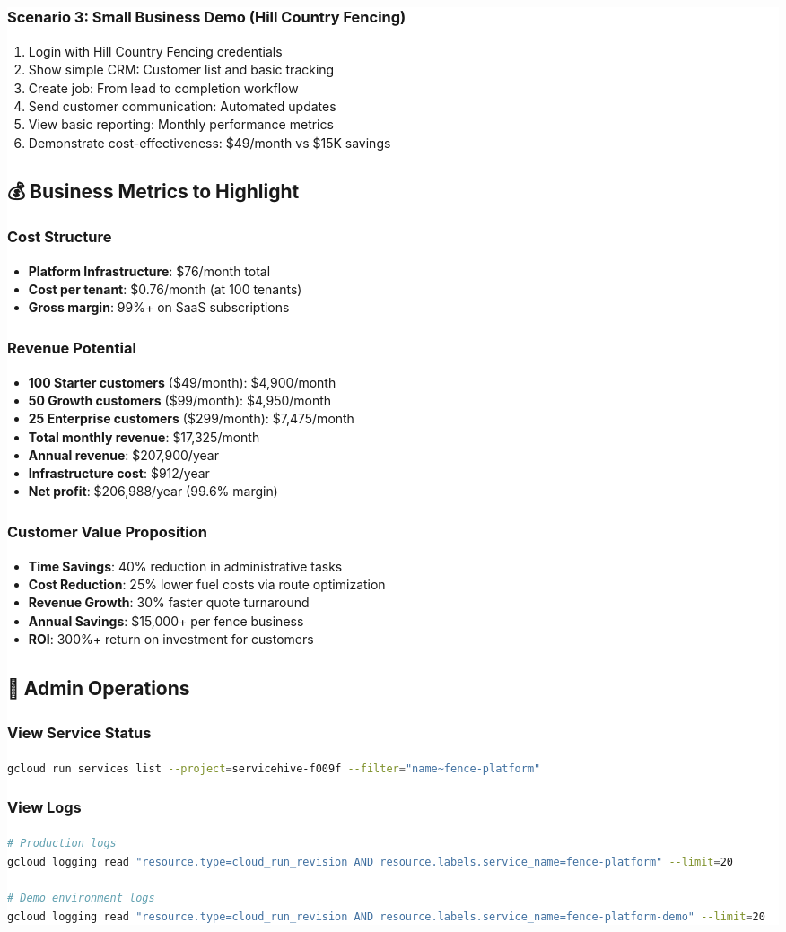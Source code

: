 ### Scenario 3: Small Business Demo (Hill Country Fencing)
1. Login with Hill Country Fencing credentials
2. Show simple CRM: Customer list and basic tracking
3. Create job: From lead to completion workflow
4. Send customer communication: Automated updates
5. View basic reporting: Monthly performance metrics
6. Demonstrate cost-effectiveness: $49/month vs $15K savings

## 💰 Business Metrics to Highlight

### Cost Structure
- **Platform Infrastructure**: $76/month total
- **Cost per tenant**: $0.76/month (at 100 tenants)
- **Gross margin**: 99%+ on SaaS subscriptions

### Revenue Potential
- **100 Starter customers** ($49/month): $4,900/month
- **50 Growth customers** ($99/month): $4,950/month  
- **25 Enterprise customers** ($299/month): $7,475/month
- **Total monthly revenue**: $17,325/month
- **Annual revenue**: $207,900/year
- **Infrastructure cost**: $912/year
- **Net profit**: $206,988/year (99.6% margin)

### Customer Value Proposition
- **Time Savings**: 40% reduction in administrative tasks
- **Cost Reduction**: 25% lower fuel costs via route optimization
- **Revenue Growth**: 30% faster quote turnaround
- **Annual Savings**: $15,000+ per fence business
- **ROI**: 300%+ return on investment for customers

## 🔧 Admin Operations

### View Service Status
```bash
gcloud run services list --project=servicehive-f009f --filter="name~fence-platform"
```

### View Logs
```bash
# Production logs
gcloud logging read "resource.type=cloud_run_revision AND resource.labels.service_name=fence-platform" --limit=20

# Demo environment logs
gcloud logging read "resource.type=cloud_run_revision AND resource.labels.service_name=fence-platform-demo" --limit=20
```
